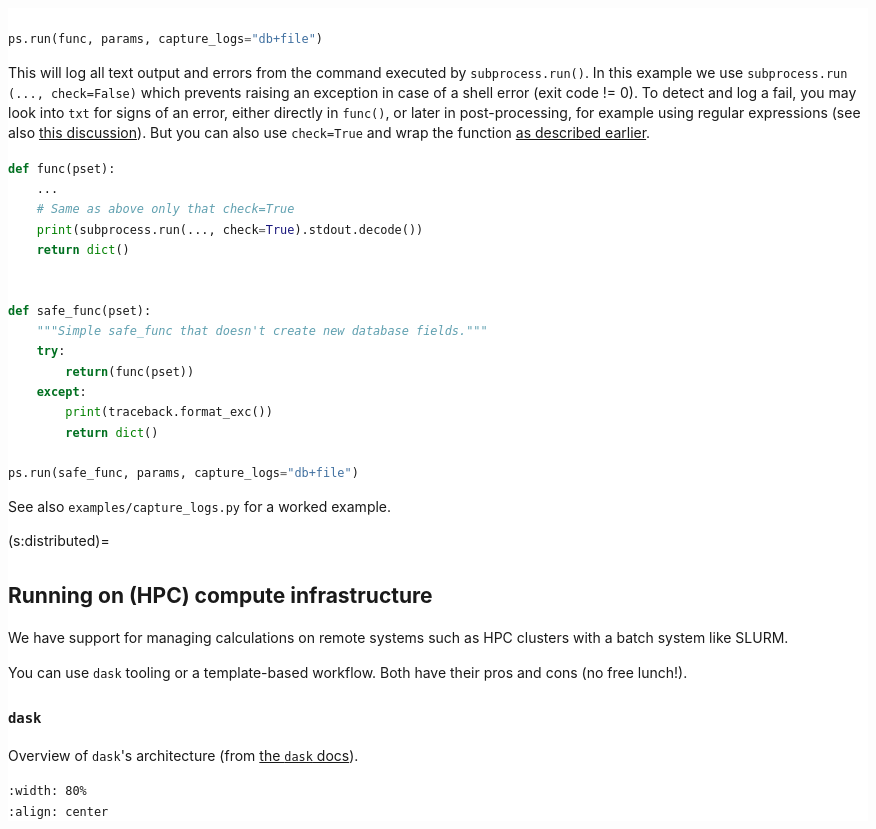 ```py

ps.run(func, params, capture_logs="db+file")
```

This will log all text output and errors from the command executed by
`subprocess.run()`. In this example we use `subprocess.run(..., check=False)`
which prevents raising an exception in case of a shell error (exit code != 0).
To detect and log a fail, you may look into `txt` for signs of an error,
either directly in `func()`, or later in post-processing, for example using
regular expressions (see also [this
discussion](https://github.com/elcorto/psweep/issues/1)). But you can also use
`check=True` and wrap the function [as described earlier](s:wrap-failed-func).

```py
def func(pset):
    ...
    # Same as above only that check=True
    print(subprocess.run(..., check=True).stdout.decode())
    return dict()


def safe_func(pset):
    """Simple safe_func that doesn't create new database fields."""
    try:
        return(func(pset))
    except:
        print(traceback.format_exc())
        return dict()

ps.run(safe_func, params, capture_logs="db+file")
```

See also `examples/capture_logs.py` for a worked example.


(s:distributed)=
## Running on (HPC) compute infrastructure

We have support for managing calculations on remote systems such
as HPC clusters with a batch system like SLURM.

You can use `dask` tooling or a template-based workflow. Both have their
pros and cons (no free lunch!).

### `dask`

Overview of `dask`'s architecture (from [the `dask`
docs](https://docs.dask.org/en/stable/deploying.html)).

```{figure} https://docs.dask.org/en/stable/_images/dask-cluster-manager.svg
:width: 80%
:align: center
```
